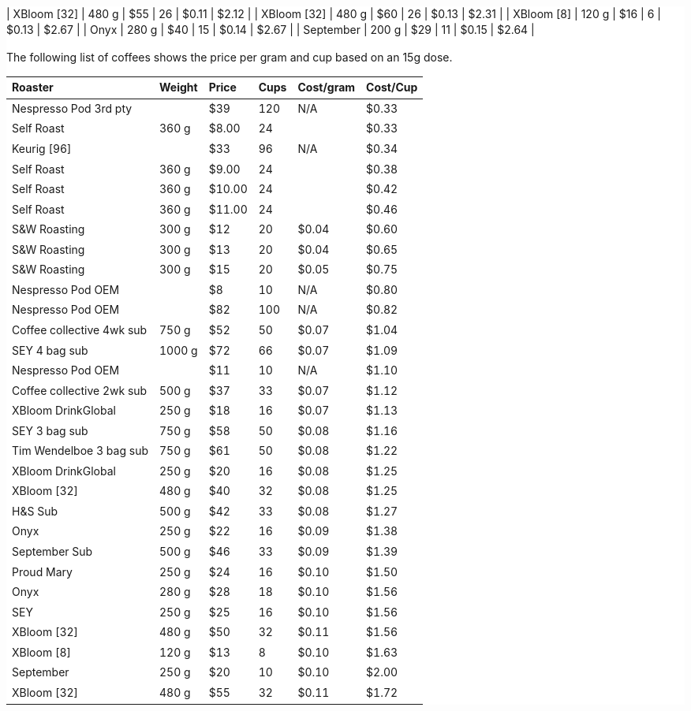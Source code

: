 | XBloom [32]               | 480 g  | $55    | 26   | $0.11     | $2.12    |
| XBloom [32]               | 480 g  | $60    | 26   | $0.13     | $2.31    |
| XBloom [8]                | 120 g  | $16    | 6    | $0.13     | $2.67    |
| Onyx                      | 280 g  | $40    | 15   | $0.14     | $2.67    |
| September                 | 200 g  | $29    | 11   | $0.15     | $2.64    |

The following list of coffees shows the price per gram and cup based on an 15g dose.

| Roaster                   | Weight | Price  | Cups | Cost/gram | Cost/Cup |
| :------------------------- | :------ | :------ | :---- | :--------- | :-------- |
| Nespresso Pod 3rd pty     |        | $39    | 120  | N/A       | $0.33    |
| Self Roast                | 360 g  | $8.00  | 24   |           | $0.33    |
| Keurig [96]               |        | $33    | 96   | N/A       | $0.34    |
| Self Roast                | 360 g  | $9.00  | 24   |           | $0.38    |
| Self Roast                | 360 g  | $10.00 | 24   |           | $0.42    |
| Self Roast                | 360 g  | $11.00 | 24   |           | $0.46    |
| S&W Roasting              | 300 g  | $12    | 20   | $0.04     | $0.60    |
| S&W Roasting              | 300 g  | $13    | 20   | $0.04     | $0.65    |
| S&W Roasting              | 300 g  | $15    | 20   | $0.05     | $0.75    |
| Nespresso Pod OEM         |        | $8     | 10   | N/A       | $0.80    |
| Nespresso Pod OEM         |        | $82    | 100  | N/A       | $0.82    |
| Coffee collective 4wk sub | 750 g  | $52    | 50   | $0.07     | $1.04    |
| SEY 4 bag sub             | 1000 g | $72    | 66   | $0.07     | $1.09    |
| Nespresso Pod OEM         |        | $11    | 10   | N/A       | $1.10    |
| Coffee collective 2wk sub | 500 g  | $37    | 33   | $0.07     | $1.12    |
| XBloom DrinkGlobal        | 250 g  | $18    | 16   | $0.07     | $1.13    |
| SEY 3 bag sub             | 750 g  | $58    | 50   | $0.08     | $1.16    |
| Tim Wendelboe 3 bag sub   | 750 g  | $61    | 50   | $0.08     | $1.22    |
| XBloom DrinkGlobal        | 250 g  | $20    | 16   | $0.08     | $1.25    |
| XBloom [32]               | 480 g  | $40    | 32   | $0.08     | $1.25    |
| H&S Sub                   | 500 g  | $42    | 33   | $0.08     | $1.27    |
| Onyx                      | 250 g  | $22    | 16   | $0.09     | $1.38    |
| September Sub             | 500 g  | $46    | 33   | $0.09     | $1.39    |
| Proud Mary                | 250 g  | $24    | 16   | $0.10     | $1.50    |
| Onyx                      | 280 g  | $28    | 18   | $0.10     | $1.56    |
| SEY                       | 250 g  | $25    | 16   | $0.10     | $1.56    |
| XBloom [32]               | 480 g  | $50    | 32   | $0.11     | $1.56    |
| XBloom [8]                | 120 g  | $13    | 8    | $0.10     | $1.63    |
| September                 | 250 g  | $20    | 10   | $0.10     | $2.00    |
| XBloom [32]               | 480 g  | $55    | 32   | $0.11     | $1.72    |
